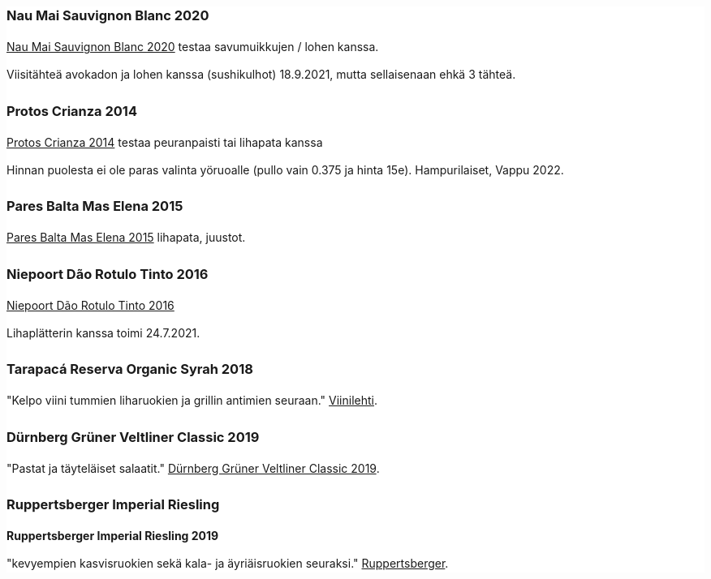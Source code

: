 ### Nau Mai Sauvignon Blanc 2020
[Nau Mai Sauvignon Blanc 2020](https://viinilehti.fi/viinit/nau-mai-sauvignon-blanc-2020/) testaa savumuikkujen / lohen kanssa. 

<span class="fa fa-star checked"></span>
<span class="fa fa-star checked"></span>
<span class="fa fa-star checked"></span>
<span class="fa fa-star checked"></span>
<span class="fa fa-star unchecked"></span>
Viisitähteä avokadon ja lohen kanssa (sushikulhot) 18.9.2021, mutta sellaisenaan ehkä 3 tähteä.

### Protos Crianza 2014
[Protos Crianza 2014](https://viinilehti.fi/viinit/protos-crianza-2014/) testaa peuranpaisti tai lihapata kanssa

<span class="fa fa-star checked"></span>
<span class="fa fa-star checked"></span>
<span class="fa fa-star checked"></span>
<span class="fa fa-star checked"></span>
<span class="fa fa-star-half-o checked"></span>
Hinnan puolesta ei ole paras valinta yöruoalle (pullo vain 0.375 ja hinta 15e). Hampurilaiset, Vappu 2022.


### Pares Balta Mas Elena 2015
[Pares Balta Mas Elena 2015](https://viinilehti.fi/viinit/pares-balta-mas-elena-2015/) lihapata, juustot.

### Niepoort Dão Rotulo Tinto 2016
[Niepoort Dão Rotulo Tinto 2016](https://viinilehti.fi/viinit/niepoort-dao-rotulo-tinto-2016/)

<span class="fa fa-star checked"></span>
<span class="fa fa-star checked"></span>
<span class="fa fa-star checked"></span>
<span class="fa fa-star checked"></span>
<span class="fa fa-star unchecked"></span>
Lihaplätterin kanssa toimi 24.7.2021. 

### Tarapacá Reserva Organic Syrah 2018
"Kelpo viini tummien liharuokien ja grillin antimien seuraan." [Viinilehti](https://viinilehti.fi/viinit/tarapaca-reserva-organic-syrah-2018-2/).

### Dürnberg Grüner Veltliner Classic 2019
"Pastat ja täyteläiset salaatit." [Dürnberg Grüner Veltliner Classic 2019](https://viinilehti.fi/viinit/durnberg-gruner-veltliner-classic-2019/).

### Ruppertsberger Imperial Riesling

**Ruppertsberger Imperial Riesling 2019**

"kevyempien kasvisruokien sekä kala- ja äyriäisruokien seuraksi." [Ruppertsberger](https://viinilehti.fi/viinit/ruppertsberger-imperial-riesling-2019/).

